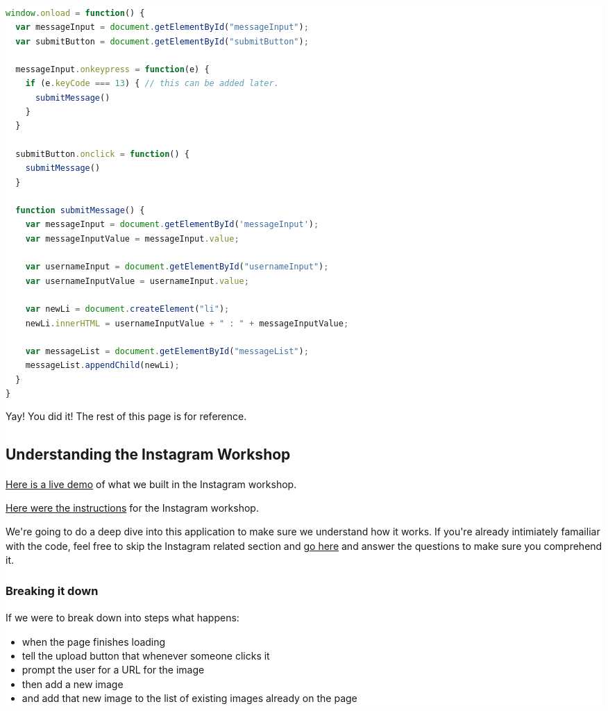```js
window.onload = function() {
  var messageInput = document.getElementById("messageInput");
  var submitButton = document.getElementById("submitButton");

  messageInput.onkeypress = function(e) {
    if (e.keyCode === 13) { // this can be added later.
      submitMessage()
    }
  }

  submitButton.onclick = function() {
    submitMessage()
  }

  function submitMessage() {
    var messageInput = document.getElementById('messageInput');
    var messageInputValue = messageInput.value;

    var usernameInput = document.getElementById("usernameInput");
    var usernameInputValue = usernameInput.value;

    var newLi = document.createElement("li");
    newLi.innerHTML = usernameInputValue + " : " + messageInputValue;

    var messageList = document.getElementById("messageList");
    messageList.appendChild(newLi);
  }
}
```

Yay! You did it! The rest of this page is for reference.

## Understanding the Instagram Workshop

[Here is a live demo](http://output.jsbin.com/cacaqa) of what we built in the
Instagram workshop.

[Here were the instructions](https://github.com/hackedu/hack-camp/blob/0a240456b0f843310ce97b555a78853fcaabecba/cohort_4/playbook/workshops/instagram/README.md)
for the Instagram workshop.

We're going to do a deep dive into this application to make sure we understand
how it works. If you're already intimiately famailiar with the code, feel free
to skip the Instagram related section and [go here](#recap) and answer the
questions to make sure you comprehend it.

### Breaking it down

If we were to break down into steps what happens:

- when the page finishes loading
- tell the upload button that whenever someone clicks it
- prompt the user for a URL for the image
- then add a new image
- and add that new image to the list of existing images already on the page
